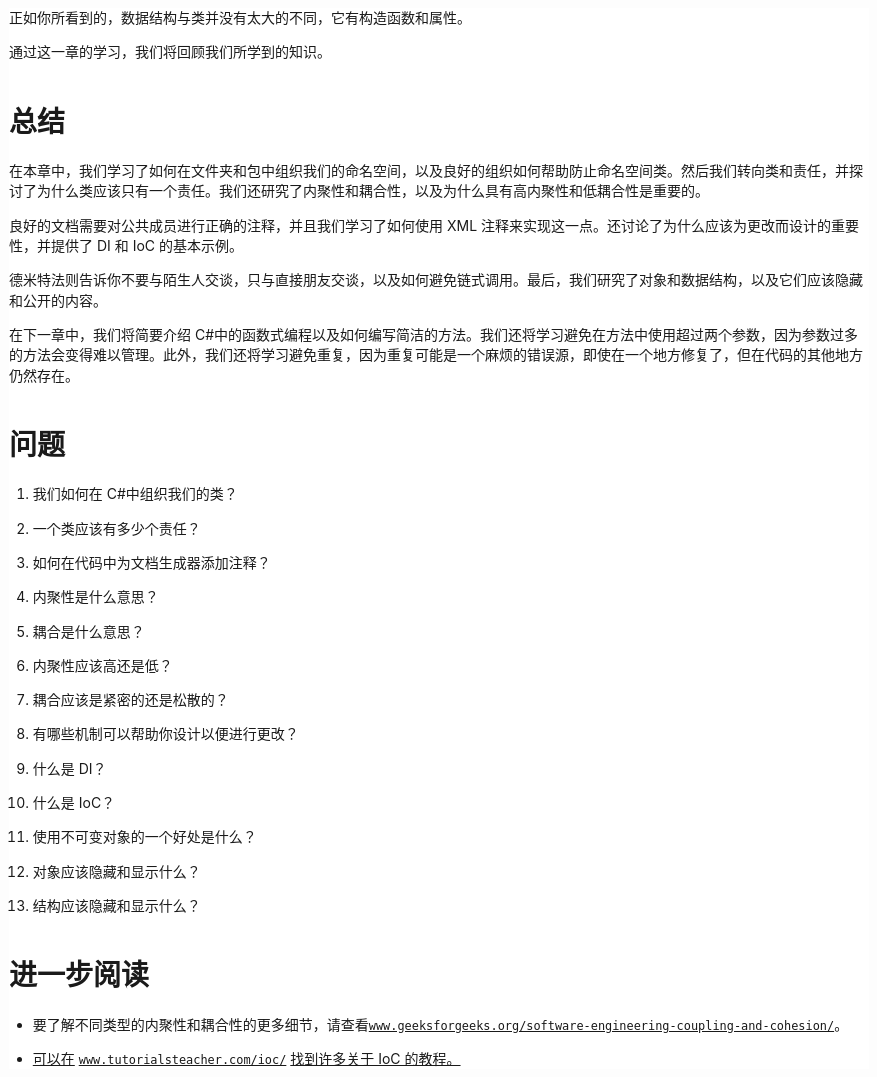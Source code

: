 正如你所看到的，数据结构与类并没有太大的不同，它有构造函数和属性。

通过这一章的学习，我们将回顾我们所学到的知识。

# 总结

在本章中，我们学习了如何在文件夹和包中组织我们的命名空间，以及良好的组织如何帮助防止命名空间类。然后我们转向类和责任，并探讨了为什么类应该只有一个责任。我们还研究了内聚性和耦合性，以及为什么具有高内聚性和低耦合性是重要的。

良好的文档需要对公共成员进行正确的注释，并且我们学习了如何使用 XML 注释来实现这一点。还讨论了为什么应该为更改而设计的重要性，并提供了 DI 和 IoC 的基本示例。

德米特法则告诉你不要与陌生人交谈，只与直接朋友交谈，以及如何避免链式调用。最后，我们研究了对象和数据结构，以及它们应该隐藏和公开的内容。

在下一章中，我们将简要介绍 C#中的函数式编程以及如何编写简洁的方法。我们还将学习避免在方法中使用超过两个参数，因为参数过多的方法会变得难以管理。此外，我们还将学习避免重复，因为重复可能是一个麻烦的错误源，即使在一个地方修复了，但在代码的其他地方仍然存在。

# 问题

1.  我们如何在 C#中组织我们的类？

1.  一个类应该有多少个责任？

1.  如何在代码中为文档生成器添加注释？

1.  内聚性是什么意思？

1.  耦合是什么意思？

1.  内聚性应该高还是低？

1.  耦合应该是紧密的还是松散的？

1.  有哪些机制可以帮助你设计以便进行更改？

1.  什么是 DI？

1.  什么是 IoC？

1.  使用不可变对象的一个好处是什么？

1.  对象应该隐藏和显示什么？

1.  结构应该隐藏和显示什么？

# 进一步阅读

+   要了解不同类型的内聚性和耦合性的更多细节，请查看[`www.geeksforgeeks.org/software-engineering-coupling-and-cohesion/`](https://www.geeksforgeeks.org/software-engineering-coupling-and-cohesion/)。

+   [可以在](https://www.tutorialsteacher.com/ioc/) [`www.tutorialsteacher.com/ioc/`](https://www.tutorialsteacher.com/ioc/) [找到许多关于 IoC 的教程。](https://www.tutorialsteacher.com/ioc/)
